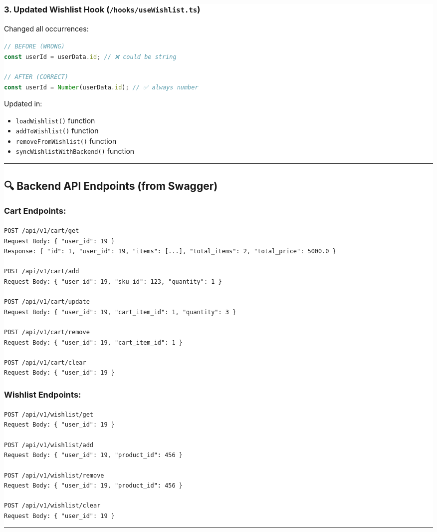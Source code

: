 
### 3. Updated Wishlist Hook (`/hooks/useWishlist.ts`)

Changed all occurrences:

```typescript
// BEFORE (WRONG)
const userId = userData.id; // ❌ could be string

// AFTER (CORRECT)
const userId = Number(userData.id); // ✅ always number
```

Updated in:

- `loadWishlist()` function
- `addToWishlist()` function
- `removeFromWishlist()` function
- `syncWishlistWithBackend()` function

---

## 🔍 Backend API Endpoints (from Swagger)

### Cart Endpoints:

```
POST /api/v1/cart/get
Request Body: { "user_id": 19 }
Response: { "id": 1, "user_id": 19, "items": [...], "total_items": 2, "total_price": 5000.0 }

POST /api/v1/cart/add
Request Body: { "user_id": 19, "sku_id": 123, "quantity": 1 }

POST /api/v1/cart/update
Request Body: { "user_id": 19, "cart_item_id": 1, "quantity": 3 }

POST /api/v1/cart/remove
Request Body: { "user_id": 19, "cart_item_id": 1 }

POST /api/v1/cart/clear
Request Body: { "user_id": 19 }
```

### Wishlist Endpoints:

```
POST /api/v1/wishlist/get
Request Body: { "user_id": 19 }

POST /api/v1/wishlist/add
Request Body: { "user_id": 19, "product_id": 456 }

POST /api/v1/wishlist/remove
Request Body: { "user_id": 19, "product_id": 456 }

POST /api/v1/wishlist/clear
Request Body: { "user_id": 19 }
```

---